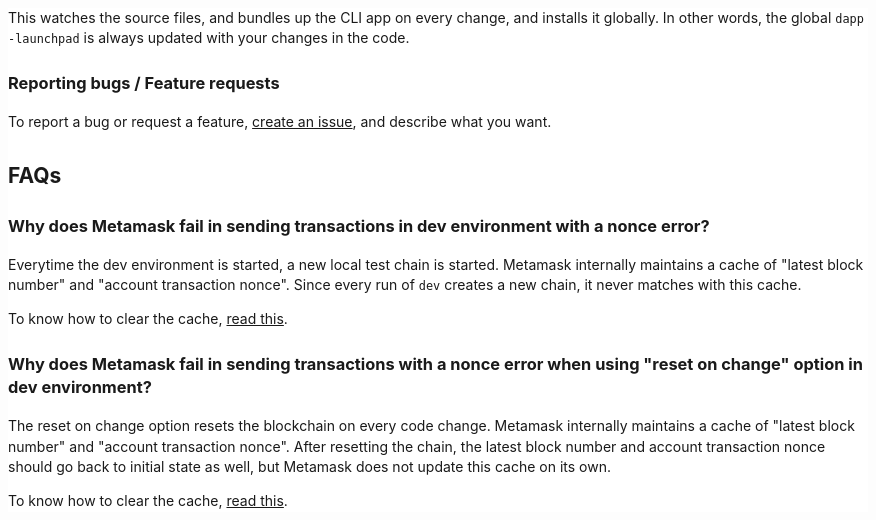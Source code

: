 This watches the source files, and bundles up the CLI app on every change, and installs it globally. In other words, the global `dapp-launchpad` is always updated with your changes in the code.

### Reporting bugs / Feature requests

To report a bug or request a feature, [create an issue](https://github.com/0xPolygon/dapp-launchpad/issues), and describe what you want.

## FAQs

### Why does Metamask fail in sending transactions in dev environment with a nonce error?
Everytime the dev environment is started, a new local test chain is started. Metamask internally maintains a cache of "latest block number" and "account transaction nonce". Since every run of `dev` creates a new chain, it never matches with this cache.

To know how to clear the cache, [read this](https://support.metamask.io/hc/en-us/articles/360015488891-How-to-clear-your-account-activity-reset-account).

### Why does Metamask fail in sending transactions with a nonce error when using "reset on change" option in dev environment?
The reset on change option resets the blockchain on every code change. Metamask internally maintains a cache of "latest block number" and "account transaction nonce". After resetting the chain, the latest block number and account transaction nonce should go back to initial state as well, but Metamask does not update this cache on its own.

To know how to clear the cache, [read this](https://support.metamask.io/hc/en-us/articles/360015488891-How-to-clear-your-account-activity-reset-account).
